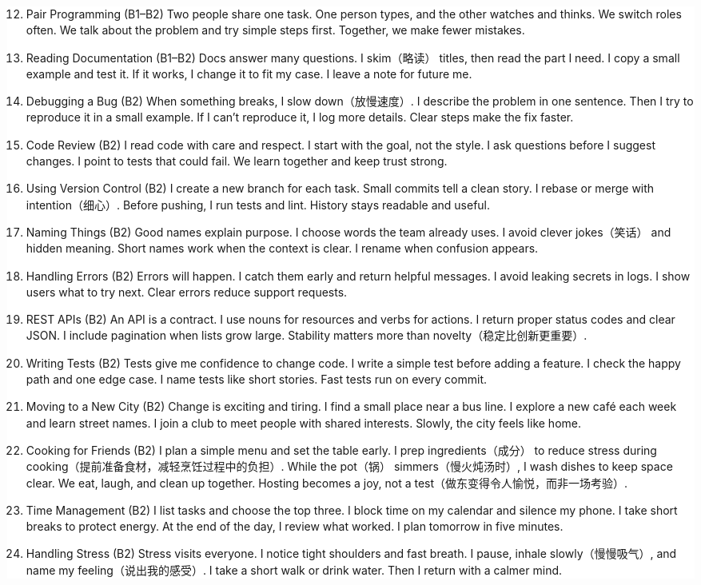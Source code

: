 12. Pair Programming (B1–B2)
Two people share one task. One person types, and the other watches and thinks. We switch roles often. We talk about the problem and try simple steps first. Together, we make fewer mistakes.

13. Reading Documentation (B1–B2)
Docs answer many questions. I skim（略读） titles, then read the part I need. I copy a small example and test it. If it works, I change it to fit my case. I leave a note for future me.

14. Debugging a Bug (B2)
When something breaks, I slow down（放慢速度）. I describe the problem in one sentence. Then I try to reproduce it in a small example. If I can’t reproduce it, I log more details. Clear steps make the fix faster.

15. Code Review (B2)
I read code with care and respect. I start with the goal, not the style. I ask questions before I suggest changes. I point to tests that could fail. We learn together and keep trust strong.

16. Using Version Control (B2)
I create a new branch for each task. Small commits tell a clean story. I rebase or merge with intention（细心）. Before pushing, I run tests and lint. History stays readable and useful.

17. Naming Things (B2)
Good names explain purpose. I choose words the team already uses. I avoid clever jokes（笑话） and hidden meaning. Short names work when the context is clear. I rename when confusion appears.

18. Handling Errors (B2)
Errors will happen. I catch them early and return helpful messages. I avoid leaking secrets in logs. I show users what to try next. Clear errors reduce support requests.

19. REST APIs (B2)
An API is a contract. I use nouns for resources and verbs for actions. I return proper status codes and clear JSON. I include pagination when lists grow large. Stability matters more than novelty（稳定比创新更重要）.

20. Writing Tests (B2)
Tests give me confidence to change code. I write a simple test before adding a feature. I check the happy path and one edge case. I name tests like short stories. Fast tests run on every commit.

21. Moving to a New City (B2)
Change is exciting and tiring. I find a small place near a bus line. I explore a new café each week and learn street names. I join a club to meet people with shared interests. Slowly, the city feels like home.

22. Cooking for Friends (B2)
I plan a simple menu and set the table early. I prep ingredients（成分） to reduce stress during cooking（提前准备食材，减轻烹饪过程中的负担）. While the pot（锅） simmers（慢火炖汤时）, I wash dishes to keep space clear. We eat, laugh, and clean up together. Hosting becomes a joy, not a test（做东变得令人愉悦，而非一场考验）.

23. Time Management (B2)
I list tasks and choose the top three. I block time on my calendar and silence my phone. I take short breaks to protect energy. At the end of the day, I review what worked. I plan tomorrow in five minutes.

24. Handling Stress (B2)
Stress visits everyone. I notice tight shoulders and fast breath. I pause, inhale slowly（慢慢吸气）, and name my feeling（说出我的感受）. I take a short walk or drink water. Then I return with a calmer mind.
